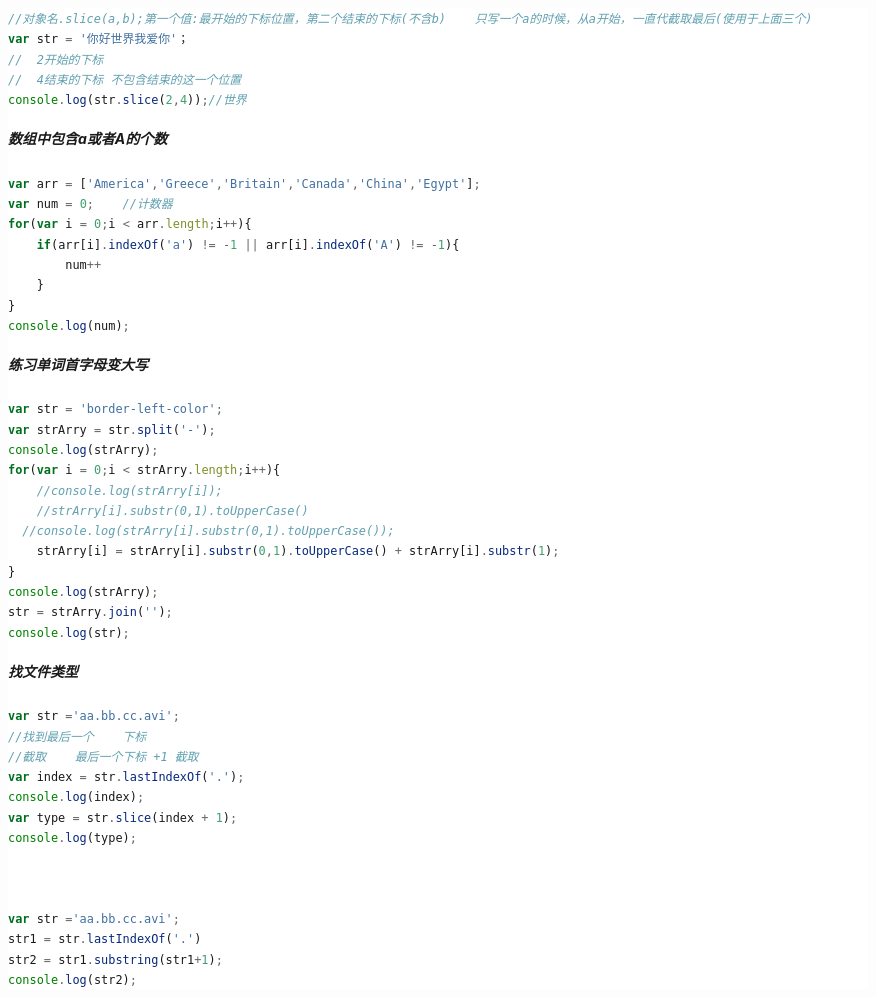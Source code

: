 ```javascript
//对象名.slice(a,b);第一个值:最开始的下标位置，第二个结束的下标(不含b)	只写一个a的时候，从a开始，一直代截取最后(使用于上面三个)
var str = '你好世界我爱你'；
//	2开始的下标
//	4结束的下标 不包含结束的这一个位置
console.log(str.slice(2,4));//世界
```

##### 数组中包含a或者A的个数

```javascript
var arr = ['America','Greece','Britain','Canada','China','Egypt'];
var num = 0;	//计数器
for(var i = 0;i < arr.length;i++){
    if(arr[i].indexOf('a') != -1 || arr[i].indexOf('A') != -1){
        num++
    }
}
console.log(num);
```

##### 练习单词首字母变大写

```javascript
var str = 'border-left-color';
var strArry = str.split('-');
console.log(strArry);
for(var i = 0;i < strArry.length;i++){
    //console.log(strArry[i]);
    //strArry[i].substr(0,1).toUpperCase()
  //console.log(strArry[i].substr(0,1).toUpperCase());
    strArry[i] = strArry[i].substr(0,1).toUpperCase() + strArry[i].substr(1);
}
console.log(strArry);
str = strArry.join('');
console.log(str);
```

##### 找文件类型

```javascript
var str ='aa.bb.cc.avi';
//找到最后一个	下标
//截取	最后一个下标 +1 截取
var index = str.lastIndexOf('.');
console.log(index);
var type = str.slice(index + 1);
console.log(type);



var str ='aa.bb.cc.avi';
str1 = str.lastIndexOf('.')
str2 = str1.substring(str1+1);
console.log(str2);
```
